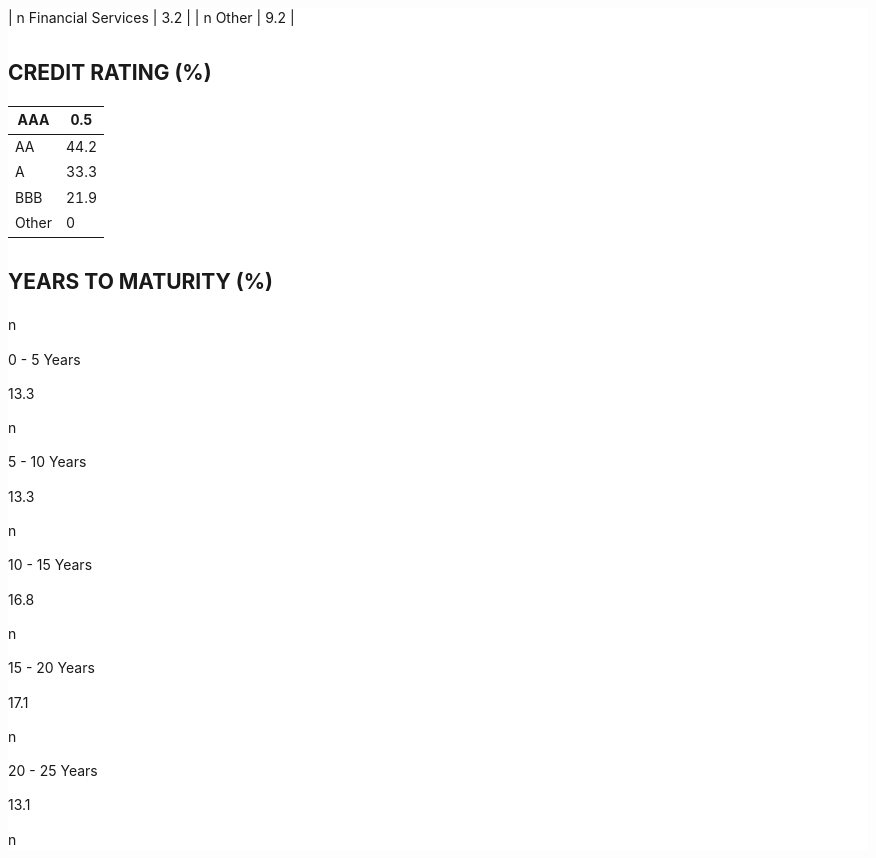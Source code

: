 | n  Financial Services   |    3.2 |
| n  Other                |    9.2 |

## CREDIT RATING (%)

| AAA   |   0.5 |
|-------|-------|
| AA    |  44.2 |
| A     |  33.3 |
| BBB   |  21.9 |
| Other |   0   |

## YEARS TO MATURITY (%)















n

0 - 5 Years

13.3

n

5 - 10 Years

13.3

n

10 - 15 Years

16.8

n

15 - 20 Years

17.1

n

20 - 25 Years

13.1

n
